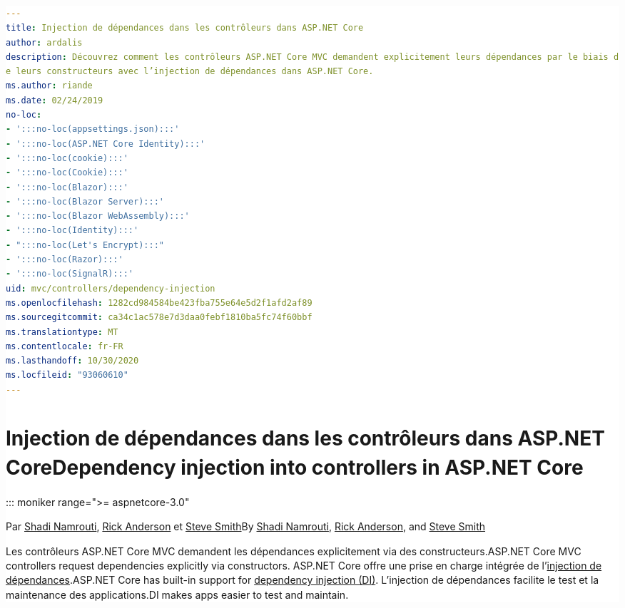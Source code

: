 ```yaml
---
title: Injection de dépendances dans les contrôleurs dans ASP.NET Core
author: ardalis
description: Découvrez comment les contrôleurs ASP.NET Core MVC demandent explicitement leurs dépendances par le biais de leurs constructeurs avec l’injection de dépendances dans ASP.NET Core.
ms.author: riande
ms.date: 02/24/2019
no-loc:
- ':::no-loc(appsettings.json):::'
- ':::no-loc(ASP.NET Core Identity):::'
- ':::no-loc(cookie):::'
- ':::no-loc(Cookie):::'
- ':::no-loc(Blazor):::'
- ':::no-loc(Blazor Server):::'
- ':::no-loc(Blazor WebAssembly):::'
- ':::no-loc(Identity):::'
- ":::no-loc(Let's Encrypt):::"
- ':::no-loc(Razor):::'
- ':::no-loc(SignalR):::'
uid: mvc/controllers/dependency-injection
ms.openlocfilehash: 1282cd984584be423fba755e64e5d2f1afd2af89
ms.sourcegitcommit: ca34c1ac578e7d3daa0febf1810ba5fc74f60bbf
ms.translationtype: MT
ms.contentlocale: fr-FR
ms.lasthandoff: 10/30/2020
ms.locfileid: "93060610"
---
```

# <a name="dependency-injection-into-controllers-in-aspnet-core"></a><span data-ttu-id="f0146-103">Injection de dépendances dans les contrôleurs dans ASP.NET Core</span><span class="sxs-lookup"><span data-stu-id="f0146-103">Dependency injection into controllers in ASP.NET Core</span></span>

::: moniker range=">= aspnetcore-3.0"

<span data-ttu-id="f0146-104">Par [Shadi Namrouti](https://github.com/shadinamrouti), [Rick Anderson](https://twitter.com/RickAndMSFT) et [Steve Smith](https://github.com/ardalis)</span><span class="sxs-lookup"><span data-stu-id="f0146-104">By [Shadi Namrouti](https://github.com/shadinamrouti), [Rick Anderson](https://twitter.com/RickAndMSFT), and [Steve Smith](https://github.com/ardalis)</span></span>

<span data-ttu-id="f0146-105">Les contrôleurs ASP.NET Core MVC demandent les dépendances explicitement via des constructeurs.</span><span class="sxs-lookup"><span data-stu-id="f0146-105">ASP.NET Core MVC controllers request dependencies explicitly via constructors.</span></span> <span data-ttu-id="f0146-106">ASP.NET Core offre une prise en charge intégrée de l’[injection de dépendances](xref:fundamentals/dependency-injection).</span><span class="sxs-lookup"><span data-stu-id="f0146-106">ASP.NET Core has built-in support for [dependency injection (DI)](xref:fundamentals/dependency-injection).</span></span> <span data-ttu-id="f0146-107">L’injection de dépendances facilite le test et la maintenance des applications.</span><span class="sxs-lookup"><span data-stu-id="f0146-107">DI makes apps easier to test and maintain.</span></span>
